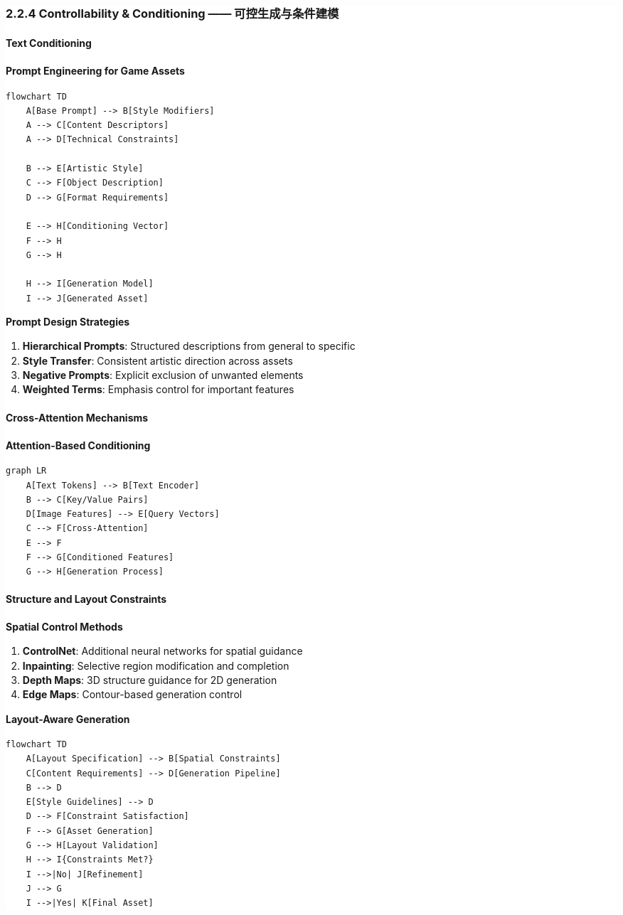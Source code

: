 ### 2.2.4 Controllability & Conditioning —— 可控生成与条件建模

#### Text Conditioning

**Prompt Engineering for Game Assets**
```mermaid
flowchart TD
    A[Base Prompt] --> B[Style Modifiers]
    A --> C[Content Descriptors]
    A --> D[Technical Constraints]
    
    B --> E[Artistic Style]
    C --> F[Object Description]
    D --> G[Format Requirements]
    
    E --> H[Conditioning Vector]
    F --> H
    G --> H
    
    H --> I[Generation Model]
    I --> J[Generated Asset]
```

**Prompt Design Strategies**
1. **Hierarchical Prompts**: Structured descriptions from general to specific
2. **Style Transfer**: Consistent artistic direction across assets
3. **Negative Prompts**: Explicit exclusion of unwanted elements
4. **Weighted Terms**: Emphasis control for important features

#### Cross-Attention Mechanisms

**Attention-Based Conditioning**
```mermaid
graph LR
    A[Text Tokens] --> B[Text Encoder]
    B --> C[Key/Value Pairs]
    D[Image Features] --> E[Query Vectors]
    C --> F[Cross-Attention]
    E --> F
    F --> G[Conditioned Features]
    G --> H[Generation Process]
```

#### Structure and Layout Constraints

**Spatial Control Methods**
1. **ControlNet**: Additional neural networks for spatial guidance
2. **Inpainting**: Selective region modification and completion
3. **Depth Maps**: 3D structure guidance for 2D generation
4. **Edge Maps**: Contour-based generation control

**Layout-Aware Generation**
```mermaid
flowchart TD
    A[Layout Specification] --> B[Spatial Constraints]
    C[Content Requirements] --> D[Generation Pipeline]
    B --> D
    E[Style Guidelines] --> D
    D --> F[Constraint Satisfaction]
    F --> G[Asset Generation]
    G --> H[Layout Validation]
    H --> I{Constraints Met?}
    I -->|No| J[Refinement]
    J --> G
    I -->|Yes| K[Final Asset]
```
